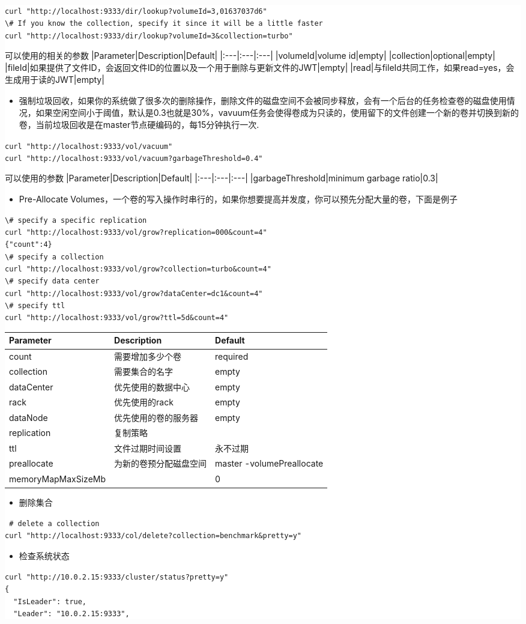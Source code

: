 ```shell
curl "http://localhost:9333/dir/lookup?volumeId=3,01637037d6"
\# If you know the collection, specify it since it will be a little faster
curl "http://localhost:9333/dir/lookup?volumeId=3&collection=turbo"
```
可以使用的相关的参数
|Parameter|Description|Default|
|:---|:---|:---|
|volumeId|volume id|empty|
|collection|optional|empty|
|fileId|如果提供了文件ID，会返回文件ID的位置以及一个用于删除与更新文件的JWT|empty|
|read|与fileId共同工作，如果read=yes，会生成用于读的JWT|empty|
- 强制垃圾回收，如果你的系统做了很多次的删除操作，删除文件的磁盘空间不会被同步释放，会有一个后台的任务检查卷的磁盘使用情况，如果空闲空间小于阈值，默认是0.3也就是30%，vavuum任务会使得卷成为只读的，使用留下的文件创建一个新的卷并切换到新的卷，当前垃圾回收是在master节点硬编码的，每15分钟执行一次.
```shell
curl "http://localhost:9333/vol/vacuum"
curl "http://localhost:9333/vol/vacuum?garbageThreshold=0.4"
```
可以使用的参数
|Parameter|Description|Default|
|:---|:---|:---|
|garbageThreshold|minimum garbage ratio|0.3|
- Pre-Allocate Volumes，一个卷的写入操作时串行的，如果你想要提高并发度，你可以预先分配大量的卷，下面是例子
```shell
\# specify a specific replication
curl "http://localhost:9333/vol/grow?replication=000&count=4"
{"count":4}
\# specify a collection
curl "http://localhost:9333/vol/grow?collection=turbo&count=4"
\# specify data center
curl "http://localhost:9333/vol/grow?dataCenter=dc1&count=4"
\# specify ttl
curl "http://localhost:9333/vol/grow?ttl=5d&count=4"
```
|Parameter|Description|Default|
|:---|:---|:---|
|count|需要增加多少个卷|required|
|collection|需要集合的名字|empty|
|dataCenter|优先使用的数据中心|empty|
|rack|优先使用的rack|empty|
|dataNode|优先使用的卷的服务器|empty|
|replication|复制策略||
|ttl|文件过期时间设置|永不过期|
|preallocate|为新的卷预分配磁盘空间|master -volumePreallocate|
|memoryMapMaxSizeMb||0|
- 删除集合
```shell
 # delete a collection
curl "http://localhost:9333/col/delete?collection=benchmark&pretty=y"
```
- 检查系统状态
```shell
curl "http://10.0.2.15:9333/cluster/status?pretty=y"
{
  "IsLeader": true,
  "Leader": "10.0.2.15:9333",
```